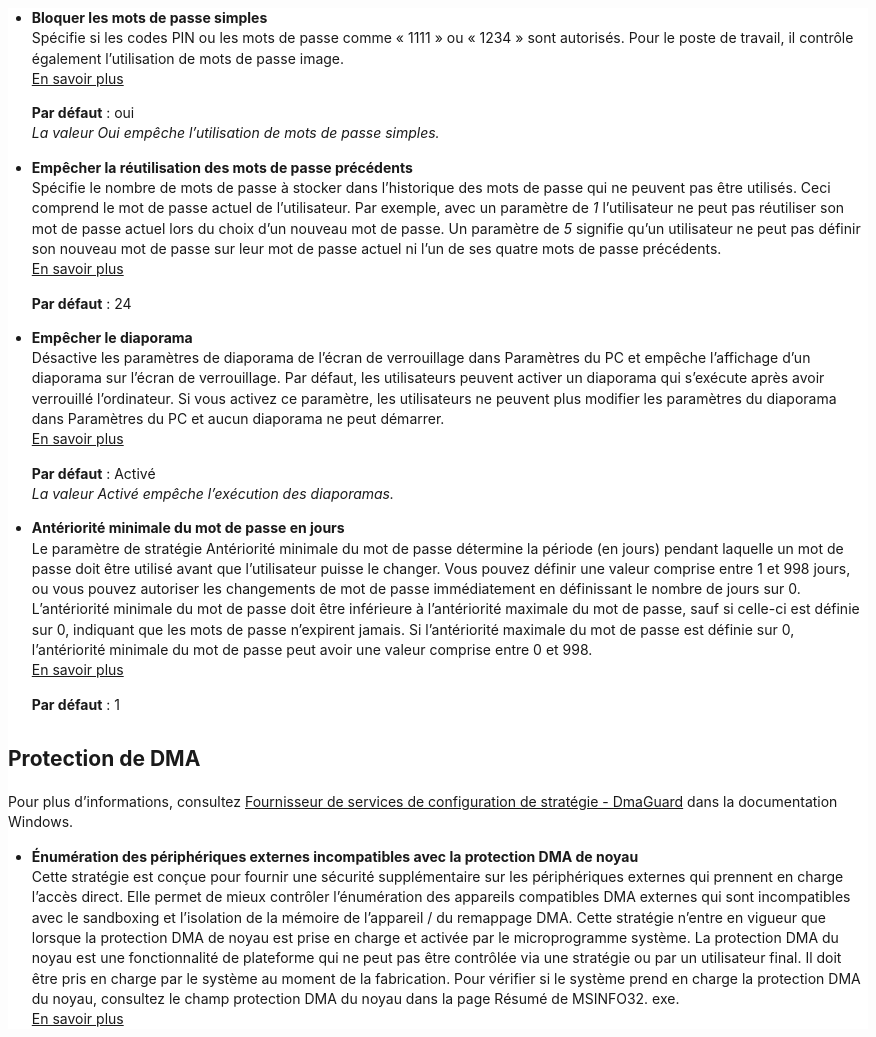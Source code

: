   - **Bloquer les mots de passe simples**  
    Spécifie si les codes PIN ou les mots de passe comme « 1111 » ou « 1234 » sont autorisés. Pour le poste de travail, il contrôle également l’utilisation de mots de passe image.  
    [En savoir plus](https://go.microsoft.com/fwlink/?linkid=2067127) 
    
    **Par défaut** : oui  
      *La valeur Oui empêche l’utilisation de mots de passe simples.* 

  - **Empêcher la réutilisation des mots de passe précédents**  
    Spécifie le nombre de mots de passe à stocker dans l’historique des mots de passe qui ne peuvent pas être utilisés. Ceci comprend le mot de passe actuel de l’utilisateur. Par exemple, avec un paramètre de *1* l’utilisateur ne peut pas réutiliser son mot de passe actuel lors du choix d’un nouveau mot de passe. Un paramètre de *5* signifie qu’un utilisateur ne peut pas définir son nouveau mot de passe sur leur mot de passe actuel ni l’un de ses quatre mots de passe précédents.  
    [En savoir plus](https://go.microsoft.com/fwlink/?linkid=2066795)  
    
    **Par défaut** : 24  

- **Empêcher le diaporama**  
  Désactive les paramètres de diaporama de l’écran de verrouillage dans Paramètres du PC et empêche l’affichage d’un diaporama sur l’écran de verrouillage. Par défaut, les utilisateurs peuvent activer un diaporama qui s’exécute après avoir verrouillé l’ordinateur. Si vous activez ce paramètre, les utilisateurs ne peuvent plus modifier les paramètres du diaporama dans Paramètres du PC et aucun diaporama ne peut démarrer.  
  [En savoir plus](https://go.microsoft.com/fwlink/?linkid=2067105) 
  
  **Par défaut** : Activé  
  *La valeur Activé empêche l’exécution des diaporamas.* 

- **Antériorité minimale du mot de passe en jours**  
  Le paramètre de stratégie Antériorité minimale du mot de passe détermine la période (en jours) pendant laquelle un mot de passe doit être utilisé avant que l’utilisateur puisse le changer. Vous pouvez définir une valeur comprise entre 1 et 998 jours, ou vous pouvez autoriser les changements de mot de passe immédiatement en définissant le nombre de jours sur 0. L’antériorité minimale du mot de passe doit être inférieure à l’antériorité maximale du mot de passe, sauf si celle-ci est définie sur 0, indiquant que les mots de passe n’expirent jamais. Si l’antériorité maximale du mot de passe est définie sur 0, l’antériorité minimale du mot de passe peut avoir une valeur comprise entre 0 et 998.  
  [En savoir plus](https://go.microsoft.com/fwlink/?linkid=2067022) 
  
  **Par défaut** : 1  

## <a name="dma-guard"></a>Protection de DMA  
Pour plus d’informations, consultez [Fournisseur de services de configuration de stratégie - DmaGuard](https://docs.microsoft.com/windows/client-management/mdm/policy-csp-dmaguard) dans la documentation Windows.
- **Énumération des périphériques externes incompatibles avec la protection DMA de noyau**  
  Cette stratégie est conçue pour fournir une sécurité supplémentaire sur les périphériques externes qui prennent en charge l’accès direct. Elle permet de mieux contrôler l’énumération des appareils compatibles DMA externes qui sont incompatibles avec le sandboxing et l’isolation de la mémoire de l’appareil / du remappage DMA. Cette stratégie n’entre en vigueur que lorsque la protection DMA de noyau est prise en charge et activée par le microprogramme système. La protection DMA du noyau est une fonctionnalité de plateforme qui ne peut pas être contrôlée via une stratégie ou par un utilisateur final. Il doit être pris en charge par le système au moment de la fabrication. Pour vérifier si le système prend en charge la protection DMA du noyau, consultez le champ protection DMA du noyau dans la page Résumé de MSINFO32. exe.  
  [En savoir plus](https://docs.microsoft.com/windows/client-management/mdm/policy-csp-dmaguard#dmaguard-deviceenumerationpolicy)

